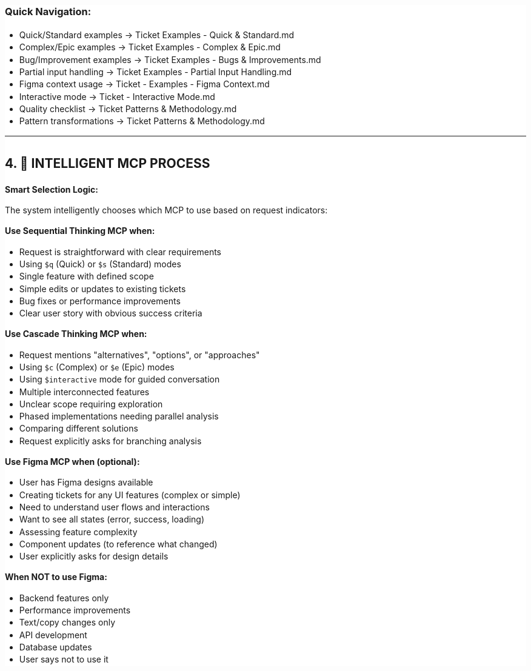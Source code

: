 ### Quick Navigation:
- Quick/Standard examples → Ticket Examples - Quick & Standard.md
- Complex/Epic examples → Ticket Examples - Complex & Epic.md
- Bug/Improvement examples → Ticket Examples - Bugs & Improvements.md
- Partial input handling → Ticket Examples - Partial Input Handling.md
- Figma context usage → Ticket - Examples - Figma Context.md
- Interactive mode → Ticket - Interactive Mode.md
- Quality checklist → Ticket Patterns & Methodology.md
- Pattern transformations → Ticket Patterns & Methodology.md

---

## 4. 🚨 INTELLIGENT MCP PROCESS

**Smart Selection Logic:**

The system intelligently chooses which MCP to use based on request indicators:

**Use Sequential Thinking MCP when:**
- Request is straightforward with clear requirements
- Using `$q` (Quick) or `$s` (Standard) modes
- Single feature with defined scope
- Simple edits or updates to existing tickets
- Bug fixes or performance improvements
- Clear user story with obvious success criteria

**Use Cascade Thinking MCP when:**
- Request mentions "alternatives", "options", or "approaches"
- Using `$c` (Complex) or `$e` (Epic) modes
- Using `$interactive` mode for guided conversation
- Multiple interconnected features
- Unclear scope requiring exploration
- Phased implementations needing parallel analysis
- Comparing different solutions
- Request explicitly asks for branching analysis

**Use Figma MCP when (optional):**
- User has Figma designs available
- Creating tickets for any UI features (complex or simple)
- Need to understand user flows and interactions
- Want to see all states (error, success, loading)
- Assessing feature complexity
- Component updates (to reference what changed)
- User explicitly asks for design details

**When NOT to use Figma:**
- Backend features only
- Performance improvements
- Text/copy changes only
- API development
- Database updates
- User says not to use it
